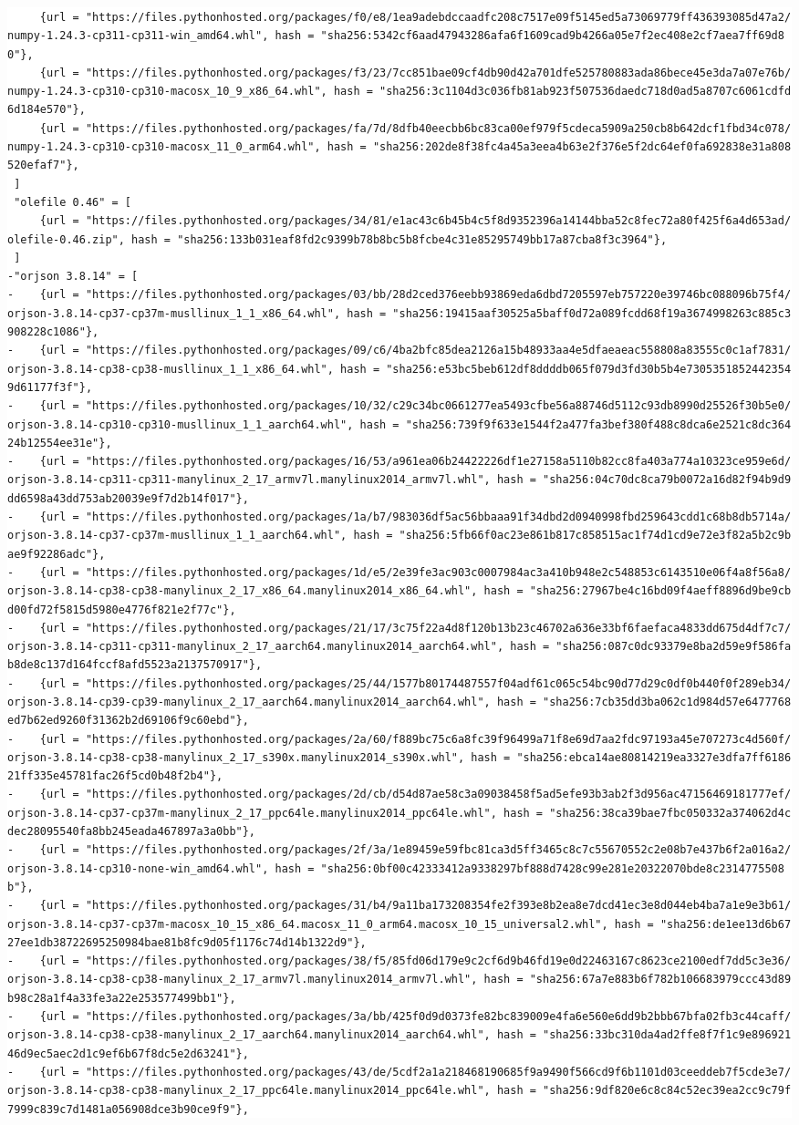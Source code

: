 ```
     {url = "https://files.pythonhosted.org/packages/f0/e8/1ea9adebdccaadfc208c7517e09f5145ed5a73069779ff436393085d47a2/numpy-1.24.3-cp311-cp311-win_amd64.whl", hash = "sha256:5342cf6aad47943286afa6f1609cad9b4266a05e7f2ec408e2cf7aea7ff69d80"},
     {url = "https://files.pythonhosted.org/packages/f3/23/7cc851bae09cf4db90d42a701dfe525780883ada86bece45e3da7a07e76b/numpy-1.24.3-cp310-cp310-macosx_10_9_x86_64.whl", hash = "sha256:3c1104d3c036fb81ab923f507536daedc718d0ad5a8707c6061cdfd6d184e570"},
     {url = "https://files.pythonhosted.org/packages/fa/7d/8dfb40eecbb6bc83ca00ef979f5cdeca5909a250cb8b642dcf1fbd34c078/numpy-1.24.3-cp310-cp310-macosx_11_0_arm64.whl", hash = "sha256:202de8f38fc4a45a3eea4b63e2f376e5f2dc64ef0fa692838e31a808520efaf7"},
 ]
 "olefile 0.46" = [
     {url = "https://files.pythonhosted.org/packages/34/81/e1ac43c6b45b4c5f8d9352396a14144bba52c8fec72a80f425f6a4d653ad/olefile-0.46.zip", hash = "sha256:133b031eaf8fd2c9399b78b8bc5b8fcbe4c31e85295749bb17a87cba8f3c3964"},
 ]
-"orjson 3.8.14" = [
-    {url = "https://files.pythonhosted.org/packages/03/bb/28d2ced376eebb93869eda6dbd7205597eb757220e39746bc088096b75f4/orjson-3.8.14-cp37-cp37m-musllinux_1_1_x86_64.whl", hash = "sha256:19415aaf30525a5baff0d72a089fcdd68f19a3674998263c885c3908228c1086"},
-    {url = "https://files.pythonhosted.org/packages/09/c6/4ba2bfc85dea2126a15b48933aa4e5dfaeaeac558808a83555c0c1af7831/orjson-3.8.14-cp38-cp38-musllinux_1_1_x86_64.whl", hash = "sha256:e53bc5beb612df8ddddb065f079d3fd30b5b4e73053518524423549d61177f3f"},
-    {url = "https://files.pythonhosted.org/packages/10/32/c29c34bc0661277ea5493cfbe56a88746d5112c93db8990d25526f30b5e0/orjson-3.8.14-cp310-cp310-musllinux_1_1_aarch64.whl", hash = "sha256:739f9f633e1544f2a477fa3bef380f488c8dca6e2521c8dc36424b12554ee31e"},
-    {url = "https://files.pythonhosted.org/packages/16/53/a961ea06b24422226df1e27158a5110b82cc8fa403a774a10323ce959e6d/orjson-3.8.14-cp311-cp311-manylinux_2_17_armv7l.manylinux2014_armv7l.whl", hash = "sha256:04c70dc8ca79b0072a16d82f94b9d9dd6598a43dd753ab20039e9f7d2b14f017"},
-    {url = "https://files.pythonhosted.org/packages/1a/b7/983036df5ac56bbaaa91f34dbd2d0940998fbd259643cdd1c68b8db5714a/orjson-3.8.14-cp37-cp37m-musllinux_1_1_aarch64.whl", hash = "sha256:5fb66f0ac23e861b817c858515ac1f74d1cd9e72e3f82a5b2c9bae9f92286adc"},
-    {url = "https://files.pythonhosted.org/packages/1d/e5/2e39fe3ac903c0007984ac3a410b948e2c548853c6143510e06f4a8f56a8/orjson-3.8.14-cp38-cp38-manylinux_2_17_x86_64.manylinux2014_x86_64.whl", hash = "sha256:27967be4c16bd09f4aeff8896d9be9cbd00fd72f5815d5980e4776f821e2f77c"},
-    {url = "https://files.pythonhosted.org/packages/21/17/3c75f22a4d8f120b13b23c46702a636e33bf6faefaca4833dd675d4df7c7/orjson-3.8.14-cp311-cp311-manylinux_2_17_aarch64.manylinux2014_aarch64.whl", hash = "sha256:087c0dc93379e8ba2d59e9f586fab8de8c137d164fccf8afd5523a2137570917"},
-    {url = "https://files.pythonhosted.org/packages/25/44/1577b80174487557f04adf61c065c54bc90d77d29c0df0b440f0f289eb34/orjson-3.8.14-cp39-cp39-manylinux_2_17_aarch64.manylinux2014_aarch64.whl", hash = "sha256:7cb35dd3ba062c1d984d57e6477768ed7b62ed9260f31362b2d69106f9c60ebd"},
-    {url = "https://files.pythonhosted.org/packages/2a/60/f889bc75c6a8fc39f96499a71f8e69d7aa2fdc97193a45e707273c4d560f/orjson-3.8.14-cp38-cp38-manylinux_2_17_s390x.manylinux2014_s390x.whl", hash = "sha256:ebca14ae80814219ea3327e3dfa7ff618621ff335e45781fac26f5cd0b48f2b4"},
-    {url = "https://files.pythonhosted.org/packages/2d/cb/d54d87ae58c3a09038458f5ad5efe93b3ab2f3d956ac47156469181777ef/orjson-3.8.14-cp37-cp37m-manylinux_2_17_ppc64le.manylinux2014_ppc64le.whl", hash = "sha256:38ca39bae7fbc050332a374062d4cdec28095540fa8bb245eada467897a3a0bb"},
-    {url = "https://files.pythonhosted.org/packages/2f/3a/1e89459e59fbc81ca3d5ff3465c8c7c55670552c2e08b7e437b6f2a016a2/orjson-3.8.14-cp310-none-win_amd64.whl", hash = "sha256:0bf00c42333412a9338297bf888d7428c99e281e20322070bde8c2314775508b"},
-    {url = "https://files.pythonhosted.org/packages/31/b4/9a11ba173208354fe2f393e8b2ea8e7dcd41ec3e8d044eb4ba7a1e9e3b61/orjson-3.8.14-cp37-cp37m-macosx_10_15_x86_64.macosx_11_0_arm64.macosx_10_15_universal2.whl", hash = "sha256:de1ee13d6b6727ee1db38722695250984bae81b8fc9d05f1176c74d14b1322d9"},
-    {url = "https://files.pythonhosted.org/packages/38/f5/85fd06d179e9c2cf6d9b46fd19e0d22463167c8623ce2100edf7dd5c3e36/orjson-3.8.14-cp38-cp38-manylinux_2_17_armv7l.manylinux2014_armv7l.whl", hash = "sha256:67a7e883b6f782b106683979ccc43d89b98c28a1f4a33fe3a22e253577499bb1"},
-    {url = "https://files.pythonhosted.org/packages/3a/bb/425f0d9d0373fe82bc839009e4fa6e560e6dd9b2bbb67bfa02fb3c44caff/orjson-3.8.14-cp38-cp38-manylinux_2_17_aarch64.manylinux2014_aarch64.whl", hash = "sha256:33bc310da4ad2ffe8f7f1c9e89692146d9ec5aec2d1c9ef6b67f8dc5e2d63241"},
-    {url = "https://files.pythonhosted.org/packages/43/de/5cdf2a1a218468190685f9a9490f566cd9f6b1101d03ceeddeb7f5cde3e7/orjson-3.8.14-cp38-cp38-manylinux_2_17_ppc64le.manylinux2014_ppc64le.whl", hash = "sha256:9df820e6c8c84c52ec39ea2cc9c79f7999c839c7d1481a056908dce3b90ce9f9"},
```